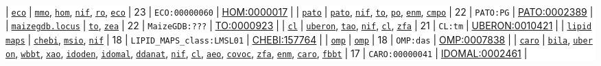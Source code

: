 | [`eco`](prefix/eco)                           | [`mmo`](source/mmo), [`hom`](source/hom), [`nif`](source/nif), [`ro`](source/ro), [`eco`](source/eco)                                                                                                                                                                                                                                                                                                                                                                                                                                                  |      23 | `ECO:00000060`                                                                                          | [HOM:0000017](http://purl.obolibrary.org/obo/HOM_0000017)                              |
| [`pato`](prefix/pato)                         | [`pato`](source/pato), [`nif`](source/nif), [`to`](source/to), [`po`](source/po), [`enm`](source/enm), [`cmpo`](source/cmpo)                                                                                                                                                                                                                                                                                                                                                                                                                           |      22 | `PATO:PG`                                                                                               | [PATO:0002389](http://purl.obolibrary.org/obo/PATO_0002389)                            |
| [`maizegdb.locus`](prefix/maizegdb.locus)     | [`to`](source/to), [`zea`](source/zea)                                                                                                                                                                                                                                                                                                                                                                                                                                                                                                                 |      22 | `MaizeGDB:???`                                                                                          | [TO:0000923](http://purl.obolibrary.org/obo/TO_0000923)                                |
| [`cl`](prefix/cl)                             | [`uberon`](source/uberon), [`tao`](source/tao), [`nif`](source/nif), [`cl`](source/cl), [`zfa`](source/zfa)                                                                                                                                                                                                                                                                                                                                                                                                                                            |      21 | `CL:tm`                                                                                                 | [UBERON:0010421](http://purl.obolibrary.org/obo/UBERON_0010421)                        |
| [`lipidmaps`](prefix/lipidmaps)               | [`chebi`](source/chebi), [`msio`](source/msio), [`nif`](source/nif)                                                                                                                                                                                                                                                                                                                                                                                                                                                                                    |      18 | `LIPID_MAPS_class:LMSL01`                                                                               | [CHEBI:157764](http://purl.obolibrary.org/obo/CHEBI_157764)                            |
| [`omp`](prefix/omp)                           | [`omp`](source/omp)                                                                                                                                                                                                                                                                                                                                                                                                                                                                                                                                    |      18 | `OMP:das`                                                                                               | [OMP:0007838](http://purl.obolibrary.org/obo/OMP_0007838)                              |
| [`caro`](prefix/caro)                         | [`bila`](source/bila), [`uberon`](source/uberon), [`wbbt`](source/wbbt), [`xao`](source/xao), [`idoden`](source/idoden), [`idomal`](source/idomal), [`ddanat`](source/ddanat), [`nif`](source/nif), [`cl`](source/cl), [`aeo`](source/aeo), [`covoc`](source/covoc), [`zfa`](source/zfa), [`enm`](source/enm), [`caro`](source/caro), [`fbbt`](source/fbbt)                                                                                                                                                                                            |      17 | `CARO:00000041`                                                                                         | [IDOMAL:0002461](http://purl.obolibrary.org/obo/IDOMAL_0002461)                        |